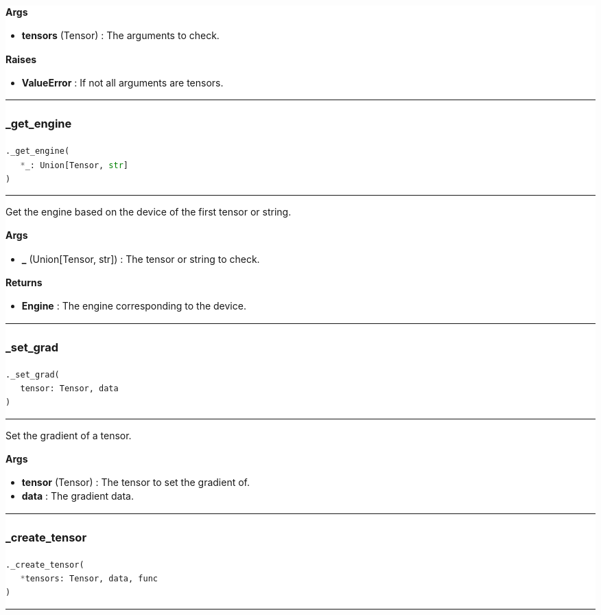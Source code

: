 
**Args**

* **tensors** (Tensor) : The arguments to check.


**Raises**

* **ValueError**  : If not all arguments are tensors.


----


### _get_engine
```python
._get_engine(
   *_: Union[Tensor, str]
)
```

---
Get the engine based on the device of the first tensor or string.


**Args**

* **_** (Union[Tensor, str]) : The tensor or string to check.


**Returns**

* **Engine**  : The engine corresponding to the device.


----


### _set_grad
```python
._set_grad(
   tensor: Tensor, data
)
```

---
Set the gradient of a tensor.


**Args**

* **tensor** (Tensor) : The tensor to set the gradient of.
* **data**  : The gradient data.


----


### _create_tensor
```python
._create_tensor(
   *tensors: Tensor, data, func
)
```

---